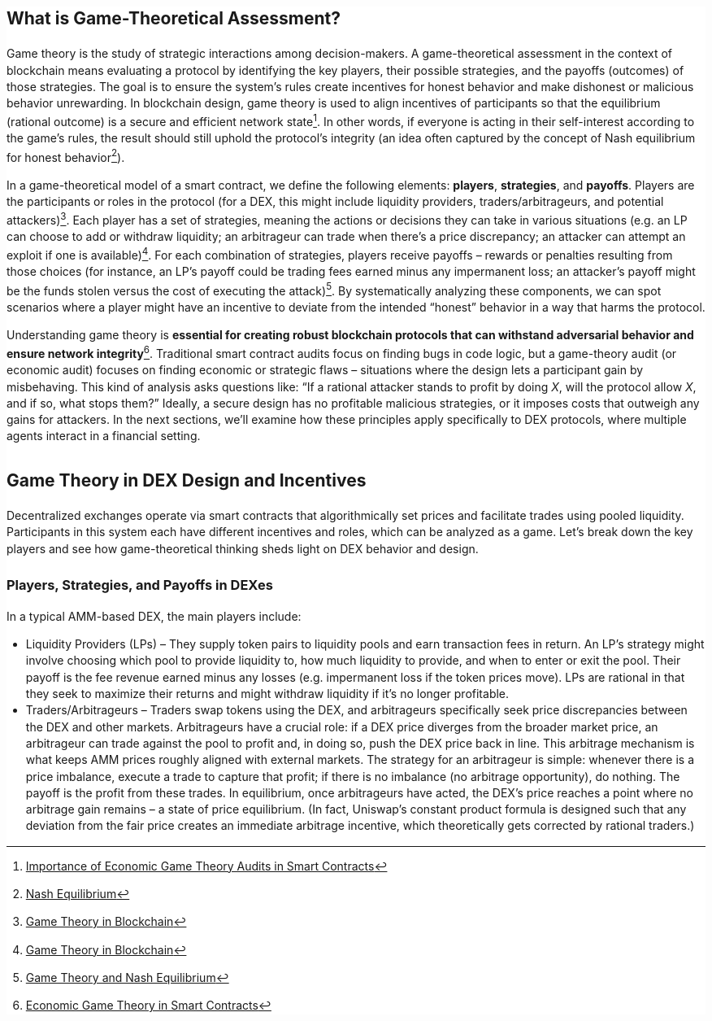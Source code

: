 ## What is Game-Theoretical Assessment?

Game theory is the study of strategic interactions among decision-makers. A game-theoretical assessment in the context of blockchain means evaluating a protocol by identifying the key players, their possible strategies, and the payoffs (outcomes) of those strategies. The goal is to ensure the system’s rules create incentives for honest behavior and make dishonest or malicious behavior unrewarding. In blockchain design, game theory is used to align incentives of participants so that the equilibrium (rational outcome) is a secure and efficient network state[^1]. In other words, if everyone is acting in their self-interest according to the game’s rules, the result should still uphold the protocol’s integrity (an idea often captured by the concept of Nash equilibrium for honest behavior[^2]).

In a game-theoretical model of a smart contract, we define the following elements: **players**, **strategies**, and **payoffs**. Players are the participants or roles in the protocol (for a DEX, this might include liquidity providers, traders/arbitrageurs, and potential attackers)[^3]. Each player has a set of strategies, meaning the actions or decisions they can take in various situations (e.g. an LP can choose to add or withdraw liquidity; an arbitrageur can trade when there’s a price discrepancy; an attacker can attempt an exploit if one is available)[^3]. For each combination of strategies, players receive payoffs – rewards or penalties resulting from those choices (for instance, an LP’s payoff could be trading fees earned minus any impermanent loss; an attacker’s payoff might be the funds stolen versus the cost of executing the attack)[^4]. By systematically analyzing these components, we can spot scenarios where a player might have an incentive to deviate from the intended “honest” behavior in a way that harms the protocol.

Understanding game theory is **essential for creating robust blockchain protocols that can withstand adversarial behavior and ensure network integrity**[^5]. Traditional smart contract audits focus on finding bugs in code logic, but a game-theory audit (or economic audit) focuses on finding economic or strategic flaws – situations where the design lets a participant gain by misbehaving. This kind of analysis asks questions like: “If a rational attacker stands to profit by doing $X$, will the protocol allow $X$, and if so, what stops them?” Ideally, a secure design has no profitable malicious strategies, or it imposes costs that outweigh any gains for attackers. In the next sections, we’ll examine how these principles apply specifically to DEX protocols, where multiple agents interact in a financial setting.

## Game Theory in DEX Design and Incentives

Decentralized exchanges operate via smart contracts that algorithmically set prices and facilitate trades using pooled liquidity. Participants in this system each have different incentives and roles, which can be analyzed as a game. Let’s break down the key players and see how game-theoretical thinking sheds light on DEX behavior and design.

### Players, Strategies, and Payoffs in DEXes

In a typical AMM-based DEX, the main players include:
* Liquidity Providers (LPs) – They supply token pairs to liquidity pools and earn transaction fees in return. An LP’s strategy might involve choosing which pool to provide liquidity to, how much liquidity to provide, and when to enter or exit the pool. Their payoff is the fee revenue earned minus any losses (e.g. impermanent loss if the token prices move). LPs are rational in that they seek to maximize their returns and might withdraw liquidity if it’s no longer profitable.
* Traders/Arbitrageurs – Traders swap tokens using the DEX, and arbitrageurs specifically seek price discrepancies between the DEX and other markets. Arbitrageurs have a crucial role: if a DEX price diverges from the broader market price, an arbitrageur can trade against the pool to profit and, in doing so, push the DEX price back in line. This arbitrage mechanism is what keeps AMM prices roughly aligned with external markets. The strategy for an arbitrageur is simple: whenever there is a price imbalance, execute a trade to capture that profit; if there is no imbalance (no arbitrage opportunity), do nothing. The payoff is the profit from these trades. In equilibrium, once arbitrageurs have acted, the DEX’s price reaches a point where no arbitrage gain remains – a state of price equilibrium. (In fact, Uniswap’s constant product formula is designed such that any deviation from the fair price creates an immediate arbitrage incentive, which theoretically gets corrected by rational traders.)

[^1]: [Importance of Economic Game Theory Audits in Smart Contracts](https://www.rapidinnovation.io/post/importance-of-economic-game-theory-audits-in-smart-contracts#:~:text=Economic%20Game%20Theory%20is%20the,behavior%20and%20ensure%20network%20integrity)
[^2]: [Nash Equilibrium](https://www.rapidinnovation.io/post/importance-of-economic-game-theory-audits-in-smart-contracts#:~:text=A%20Nash%20Equilibrium%20occurs%20when,that%20reward%20participation%20and%20punish)
[^3]: [Game Theory in Blockchain](https://www.rapidinnovation.io/post/importance-of-economic-game-theory-audits-in-smart-contracts#:~:text=1,proposals%2C%20or%20following%20protocol%20rules)
[^4]: [Game Theory and Nash Equilibrium](https://www.rapidinnovation.io/post/importance-of-economic-game-theory-audits-in-smart-contracts#:~:text=3,Nash%20Equilibrium)
[^5]: [Economic Game Theory in Smart Contracts](https://www.rapidinnovation.io/post/importance-of-economic-game-theory-audits-in-smart-contracts#:~:text=Economic%20Game%20Theory%20is%20the,behavior%20and%20ensure%20network%20integrity)
[^6]: [Optimal Transaction Fees for AMM](https://tik-db.ee.ethz.ch/file/b50555958b61513216a79a1f209136c5/#:~:text=optimal%20transaction%20fees%20for%20AMM,of%20liquidity%20providers%20in%20DEXes)
[^7]: [SushiSwap Hack Analysis](https://blog.solidityscan.com/sushiswap-hack-analysis-improper-router-approve-parameters-68bfd266c33b)
[^8]: [KyberSwap Hack Analysis](https://www.halborn.com/blog/post/explained-the-kyberswap-hack-november-2023#:~:text=Inside%20the%20Attack)
[^9]: [KyberSwap Exploit Details](https://www.halborn.com/blog/post/explained-the-kyberswap-hack-november-2023#:~:text=the%20fact%20that%20it%20was,removed%20during%20the%20first%20swap)
[^10]: [KyberSwap Exploit Mechanics](https://www.halborn.com/blog/post/explained-the-kyberswap-hack-november-2023#:~:text=The%20KyberSwap%20hack%20was%20made,00000000001)
[^11]: [KyberSwap Hacker’s Strategy](https://www.halborn.com/blog/post/explained-the-kyberswap-hack-november-2023#:~:text=The%20KyberSwap%20hacker%20exploited%20a,drain%20the%20protocol%E2%80%99s%20liquidity%20pools)
[^12]: [Cetus Protocol Hack](https://www.coindesk.com/markets/2025/05/22/sui-networks-cetus-protocol-hit-in-apparent-hack-sending-token-prices-down-90#:~:text=The%20Cetus%20team%20has%20paused,price%20curves%20and%20reserve%20calculations)
[^13]: [Economic Game Theory in Blockchain](https://www.rapidinnovation.io/post/importance-of-economic-game-theory-audits-in-smart-contracts#:~:text=Economic%20Game%20Theory%20plays%20a,in%20the%20network%27s%20best%20interest)
[1]: https://www.rapidinnovation.io/post/importance-of-economic-game-theory-audits-in-smart-contracts#:~:text=Economic%20Game%20Theory%20is%20the,behavior%20and%20ensure%20network%20integrity
[2]: https://www.rapidinnovation.io/post/importance-of-economic-game-theory-audits-in-smart-contracts#:~:text=A%20Nash%20Equilibrium%20occurs%20when,that%20reward%20participation%20and%20punish
[3]: https://www.rapidinnovation.io/post/importance-of-economic-game-theory-audits-in-smart-contracts#:~:text=1,proposals%2C%20or%20following%20protocol%20rules
[4]: https://www.rapidinnovation.io/post/importance-of-economic-game-theory-audits-in-smart-contracts#:~:text=3,Nash%20Equilibrium
[5]: https://www.rapidinnovation.io/post/importance-of-economic-game-theory-audits-in-smart-contracts#:~:text=Economic%20Game%20Theory%20is%20the,behavior%20and%20ensure%20network%20integrity
[6]: https://tik-db.ee.ethz.ch/file/b50555958b61513216a79a1f209136c5/#:~:text=optimal%20transaction%20fees%20for%20AMM,of%20liquidity%20providers%20in%20DEXes
[7]: https://blog.solidityscan.com/sushiswap-hack-analysis-improper-router-approve-parameters-68bfd266c33b
[8]: https://www.halborn.com/blog/post/explained-the-kyberswap-hack-november-2023#:~:text=Inside%20the%20Attack
[9]: https://www.halborn.com/blog/post/explained-the-kyberswap-hack-november-2023#:~:text=the%20fact%20that%20it%20was,removed%20during%20the%20first%20swap
[10]: https://www.halborn.com/blog/post/explained-the-kyberswap-hack-november-2023#:~:text=The%20KyberSwap%20hack%20was%20made,00000000001
[11]: https://www.halborn.com/blog/post/explained-the-kyberswap-hack-november-2023#:~:text=The%20KyberSwap%20hacker%20exploited%20a,drain%20the%20protocol%E2%80%99s%20liquidity%20pools
[12]: https://www.coindesk.com/markets/2025/05/22/sui-networks-cetus-protocol-hit-in-apparent-hack-sending-token-prices-down-90#:~:text=The%20Cetus%20team%20has%20paused,price%20curves%20and%20reserve%20calculations
[13]: https://www.rapidinnovation.io/post/importance-of-economic-game-theory-audits-in-smart-contracts#:~:text=Economic%20Game%20Theory%20plays%20a,in%20the%20network%27s%20best%20interest